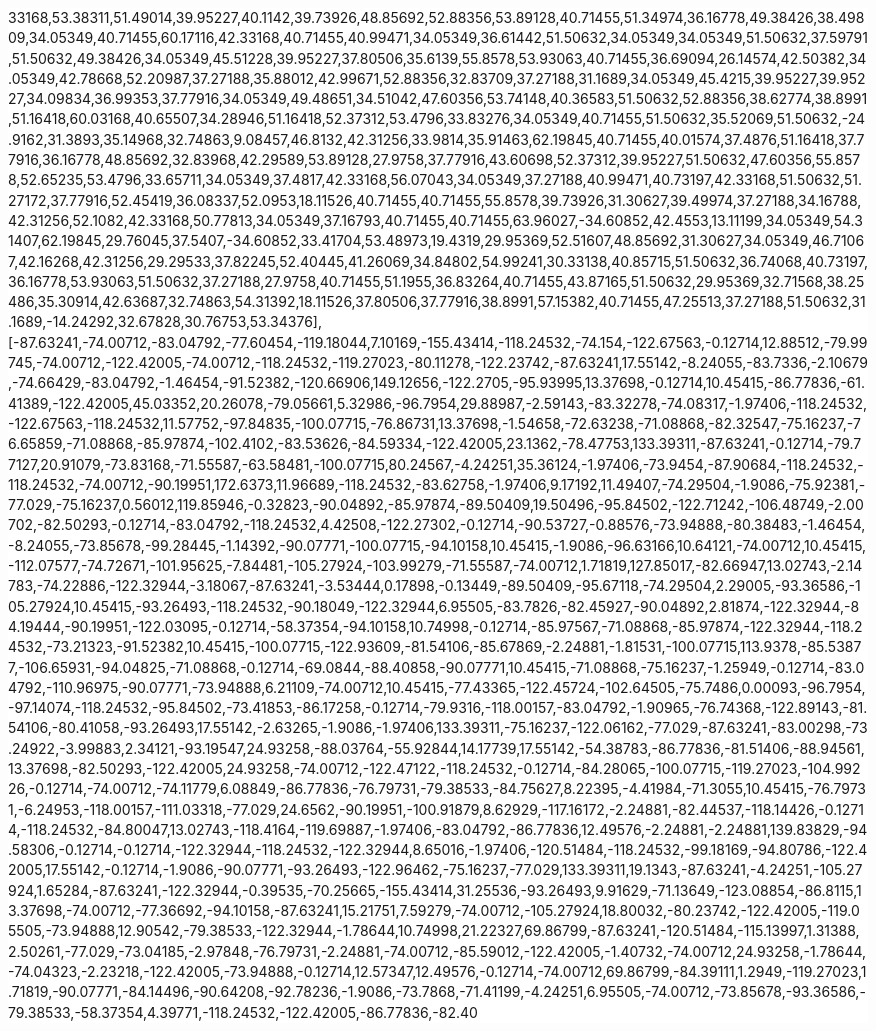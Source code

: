 33168,53.38311,51.49014,39.95227,40.1142,39.73926,48.85692,52.88356,53.89128,40.71455,51.34974,36.16778,49.38426,38.49809,34.05349,40.71455,60.17116,42.33168,40.71455,40.99471,34.05349,36.61442,51.50632,34.05349,34.05349,51.50632,37.59791,51.50632,49.38426,34.05349,45.51228,39.95227,37.80506,35.6139,55.8578,53.93063,40.71455,36.69094,26.14574,42.50382,34.05349,42.78668,52.20987,37.27188,35.88012,42.99671,52.88356,32.83709,37.27188,31.1689,34.05349,45.4215,39.95227,39.95227,34.09834,36.99353,37.77916,34.05349,49.48651,34.51042,47.60356,53.74148,40.36583,51.50632,52.88356,38.62774,38.8991,51.16418,60.03168,40.65507,34.28946,51.16418,52.37312,53.4796,33.83276,34.05349,40.71455,51.50632,35.52069,51.50632,-24.9162,31.3893,35.14968,32.74863,9.08457,46.8132,42.31256,33.9814,35.91463,62.19845,40.71455,40.01574,37.4876,51.16418,37.77916,36.16778,48.85692,32.83968,42.29589,53.89128,27.9758,37.77916,43.60698,52.37312,39.95227,51.50632,47.60356,55.8578,52.65235,53.4796,33.65711,34.05349,37.4817,42.33168,56.07043,34.05349,37.27188,40.99471,40.73197,42.33168,51.50632,51.27172,37.77916,52.45419,36.08337,52.0953,18.11526,40.71455,40.71455,55.8578,39.73926,31.30627,39.49974,37.27188,34.16788,42.31256,52.1082,42.33168,50.77813,34.05349,37.16793,40.71455,40.71455,63.96027,-34.60852,42.4553,13.11199,34.05349,54.31407,62.19845,29.76045,37.5407,-34.60852,33.41704,53.48973,19.4319,29.95369,52.51607,48.85692,31.30627,34.05349,46.71067,42.16268,42.31256,29.29533,37.82245,52.40445,41.26069,34.84802,54.99241,30.33138,40.85715,51.50632,36.74068,40.73197,36.16778,53.93063,51.50632,37.27188,27.9758,40.71455,51.1955,36.83264,40.71455,43.87165,51.50632,29.95369,32.71568,38.25486,35.30914,42.63687,32.74863,54.31392,18.11526,37.80506,37.77916,38.8991,57.15382,40.71455,47.25513,37.27188,51.50632,31.1689,-14.24292,32.67828,30.76753,53.34376],[-87.63241,-74.00712,-83.04792,-77.60454,-119.18044,7.10169,-155.43414,-118.24532,-74.154,-122.67563,-0.12714,12.88512,-79.99745,-74.00712,-122.42005,-74.00712,-118.24532,-119.27023,-80.11278,-122.23742,-87.63241,17.55142,-8.24055,-83.7336,-2.10679,-74.66429,-83.04792,-1.46454,-91.52382,-120.66906,149.12656,-122.2705,-95.93995,13.37698,-0.12714,10.45415,-86.77836,-61.41389,-122.42005,45.03352,20.26078,-79.05661,5.32986,-96.7954,29.88987,-2.59143,-83.32278,-74.08317,-1.97406,-118.24532,-122.67563,-118.24532,11.57752,-97.84835,-100.07715,-76.86731,13.37698,-1.54658,-72.63238,-71.08868,-82.32547,-75.16237,-76.65859,-71.08868,-85.97874,-102.4102,-83.53626,-84.59334,-122.42005,23.1362,-78.47753,133.39311,-87.63241,-0.12714,-79.77127,20.91079,-73.83168,-71.55587,-63.58481,-100.07715,80.24567,-4.24251,35.36124,-1.97406,-73.9454,-87.90684,-118.24532,-118.24532,-74.00712,-90.19951,172.6373,11.96689,-118.24532,-83.62758,-1.97406,9.17192,11.49407,-74.29504,-1.9086,-75.92381,-77.029,-75.16237,0.56012,119.85946,-0.32823,-90.04892,-85.97874,-89.50409,19.50496,-95.84502,-122.71242,-106.48749,-2.00702,-82.50293,-0.12714,-83.04792,-118.24532,4.42508,-122.27302,-0.12714,-90.53727,-0.88576,-73.94888,-80.38483,-1.46454,-8.24055,-73.85678,-99.28445,-1.14392,-90.07771,-100.07715,-94.10158,10.45415,-1.9086,-96.63166,10.64121,-74.00712,10.45415,-112.07577,-74.72671,-101.95625,-7.84481,-105.27924,-103.99279,-71.55587,-74.00712,1.71819,127.85017,-82.66947,13.02743,-2.14783,-74.22886,-122.32944,-3.18067,-87.63241,-3.53444,0.17898,-0.13449,-89.50409,-95.67118,-74.29504,2.29005,-93.36586,-105.27924,10.45415,-93.26493,-118.24532,-90.18049,-122.32944,6.95505,-83.7826,-82.45927,-90.04892,2.81874,-122.32944,-84.19444,-90.19951,-122.03095,-0.12714,-58.37354,-94.10158,10.74998,-0.12714,-85.97567,-71.08868,-85.97874,-122.32944,-118.24532,-73.21323,-91.52382,10.45415,-100.07715,-122.93609,-81.54106,-85.67869,-2.24881,-1.81531,-100.07715,113.9378,-85.53877,-106.65931,-94.04825,-71.08868,-0.12714,-69.0844,-88.40858,-90.07771,10.45415,-71.08868,-75.16237,-1.25949,-0.12714,-83.04792,-110.96975,-90.07771,-73.94888,6.21109,-74.00712,10.45415,-77.43365,-122.45724,-102.64505,-75.7486,0.00093,-96.7954,-97.14074,-118.24532,-95.84502,-73.41853,-86.17258,-0.12714,-79.9316,-118.00157,-83.04792,-1.90965,-76.74368,-122.89143,-81.54106,-80.41058,-93.26493,17.55142,-2.63265,-1.9086,-1.97406,133.39311,-75.16237,-122.06162,-77.029,-87.63241,-83.00298,-73.24922,-3.99883,2.34121,-93.19547,24.93258,-88.03764,-55.92844,14.17739,17.55142,-54.38783,-86.77836,-81.51406,-88.94561,13.37698,-82.50293,-122.42005,24.93258,-74.00712,-122.47122,-118.24532,-0.12714,-84.28065,-100.07715,-119.27023,-104.99226,-0.12714,-74.00712,-74.11779,6.08849,-86.77836,-76.79731,-79.38533,-84.75627,8.22395,-4.41984,-71.3055,10.45415,-76.79731,-6.24953,-118.00157,-111.03318,-77.029,24.6562,-90.19951,-100.91879,8.62929,-117.16172,-2.24881,-82.44537,-118.14426,-0.12714,-118.24532,-84.80047,13.02743,-118.4164,-119.69887,-1.97406,-83.04792,-86.77836,12.49576,-2.24881,-2.24881,139.83829,-94.58306,-0.12714,-0.12714,-122.32944,-118.24532,-122.32944,8.65016,-1.97406,-120.51484,-118.24532,-99.18169,-94.80786,-122.42005,17.55142,-0.12714,-1.9086,-90.07771,-93.26493,-122.96462,-75.16237,-77.029,133.39311,19.1343,-87.63241,-4.24251,-105.27924,1.65284,-87.63241,-122.32944,-0.39535,-70.25665,-155.43414,31.25536,-93.26493,9.91629,-71.13649,-123.08854,-86.8115,13.37698,-74.00712,-77.36692,-94.10158,-87.63241,15.21751,7.59279,-74.00712,-105.27924,18.80032,-80.23742,-122.42005,-119.05505,-73.94888,12.90542,-79.38533,-122.32944,-1.78644,10.74998,21.22327,69.86799,-87.63241,-120.51484,-115.13997,1.31388,2.50261,-77.029,-73.04185,-2.97848,-76.79731,-2.24881,-74.00712,-85.59012,-122.42005,-1.40732,-74.00712,24.93258,-1.78644,-74.04323,-2.23218,-122.42005,-73.94888,-0.12714,12.57347,12.49576,-0.12714,-74.00712,69.86799,-84.39111,1.2949,-119.27023,1.71819,-90.07771,-84.14496,-90.64208,-92.78236,-1.9086,-73.7868,-71.41199,-4.24251,6.95505,-74.00712,-73.85678,-93.36586,-79.38533,-58.37354,4.39771,-118.24532,-122.42005,-86.77836,-82.40